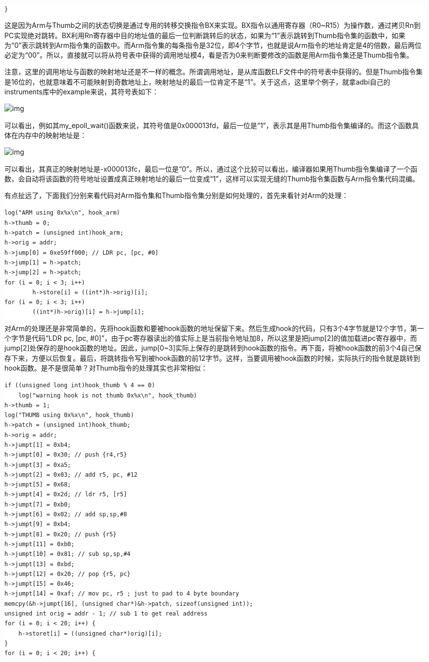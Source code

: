 ```
}
```
这是因为Arm与Thumb之间的状态切换是通过专用的转移交换指令BX来实现。BX指令以通用寄存器（R0~R15）为操作数，通过拷贝Rn到PC实现绝对跳转。BX利用Rn寄存器中目的地址值的最后一位判断跳转后的状态，如果为“1”表示跳转到Thumb指令集的函数中，如果为“0”表示跳转到Arm指令集的函数中。而Arm指令集的每条指令是32位，即4个字节，也就是说Arm指令的地址肯定是4的倍数，最后两位必定为“00”。所以，直接就可以将从符号表中获得的调用地址模4，看是否为0来判断要修改的函数是用Arm指令集还是Thumb指令集。

注意，这里的调用地址与函数的映射地址还是不一样的概念。所谓调用地址，是从库函数ELF文件中的符号表中获得的。但是Thumb指令集是16位的，也就意味着不可能映射到奇数地址上，映射地址的最后一位肯定不是“1”。关于这点，这里举个例子，就拿adbi自己的instruments库中的example来说，其符号表如下：

![img](images/20140811152031198)

可以看出，例如其my_epoll_wait()函数来说，其符号值是0x000013fd，最后一位是“1”，表示其是用Thumb指令集编译的。而这个函数具体在内存中的映射地址是：

![img](images/20140811152607035)

可以看出，其真正的映射地址是-x000013fc，最后一位是“0”。所以，通过这个比较可以看出，编译器如果用Thumb指令集编译了一个函数，会自动将该函数的符号地址设置成真正映射地址的最后一位变成“1”，这样可以实现无缝的Thumb指令集函数与Arm指令集代码混编。

有点扯远了，下面我们分别来看代码对Arm指令集和Thumb指令集分别是如何处理的，首先来看针对Arm的处理：
```
log("ARM using 0x%x\n", hook_arm)
h->thumb = 0;
h->patch = (unsigned int)hook_arm;
h->orig = addr;
h->jump[0] = 0xe59ff000; // LDR pc, [pc, #0]
h->jump[1] = h->patch;
h->jump[2] = h->patch;
for (i = 0; i < 3; i++)
        h->store[i] = ((int*)h->orig)[i];
for (i = 0; i < 3; i++)
        ((int*)h->orig)[i] = h->jump[i];
```
对Arm的处理还是非常简单的，先将hook函数和要被hook函数的地址保留下来。然后生成hook的代码，只有3个4字节就是12个字节，第一个字节是代码“LDR pc, [pc, #0]”，由于pc寄存器读出的值实际上是当前指令地址加8，所以这里是把jump[2]的值加载进pc寄存器中，而jump[2]处保存的是hook函数的地址。因此，jump[0~3]实际上保存的是跳转到hook函数的指令。再下面，将被hook函数的前3个4自己保存下来，方便以后恢复。最后，将跳转指令写到被hook函数的前12字节。这样，当要调用被hook函数的时候，实际执行的指令就是跳转到hook函数。是不是很简单？对Thumb指令的处理其实也非常相似：
```
if ((unsigned long int)hook_thumb % 4 == 0)
	log("warning hook is not thumb 0x%x\n", hook_thumb)
h->thumb = 1;
log("THUMB using 0x%x\n", hook_thumb)
h->patch = (unsigned int)hook_thumb;
h->orig = addr;	
h->jumpt[1] = 0xb4;
h->jumpt[0] = 0x30; // push {r4,r5}
h->jumpt[3] = 0xa5;
h->jumpt[2] = 0x03; // add r5, pc, #12
h->jumpt[5] = 0x68;
h->jumpt[4] = 0x2d; // ldr r5, [r5]
h->jumpt[7] = 0xb0;
h->jumpt[6] = 0x02; // add sp,sp,#8
h->jumpt[9] = 0xb4;
h->jumpt[8] = 0x20; // push {r5}
h->jumpt[11] = 0xb0;
h->jumpt[10] = 0x81; // sub sp,sp,#4
h->jumpt[13] = 0xbd;
h->jumpt[12] = 0x20; // pop {r5, pc}
h->jumpt[15] = 0x46;
h->jumpt[14] = 0xaf; // mov pc, r5 ; just to pad to 4 byte boundary
memcpy(&h->jumpt[16], (unsigned char*)&h->patch, sizeof(unsigned int));
unsigned int orig = addr - 1; // sub 1 to get real address
for (i = 0; i < 20; i++) {
	h->storet[i] = ((unsigned char*)orig)[i];
}
for (i = 0; i < 20; i++) {
```